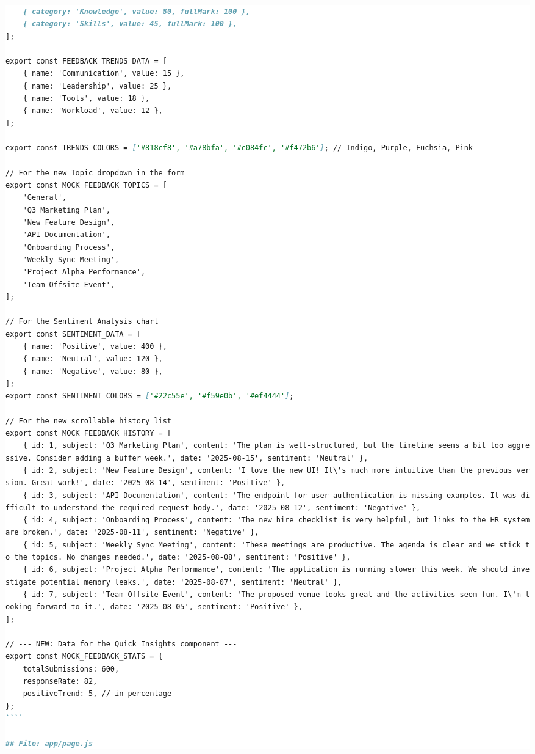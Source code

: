 `````markdown
    { category: 'Knowledge', value: 80, fullMark: 100 },
    { category: 'Skills', value: 45, fullMark: 100 },
];

export const FEEDBACK_TRENDS_DATA = [
    { name: 'Communication', value: 15 },
    { name: 'Leadership', value: 25 },
    { name: 'Tools', value: 18 },
    { name: 'Workload', value: 12 },
];

export const TRENDS_COLORS = ['#818cf8', '#a78bfa', '#c084fc', '#f472b6']; // Indigo, Purple, Fuchsia, Pink

// For the new Topic dropdown in the form
export const MOCK_FEEDBACK_TOPICS = [
    'General',
    'Q3 Marketing Plan',
    'New Feature Design',
    'API Documentation',
    'Onboarding Process',
    'Weekly Sync Meeting',
    'Project Alpha Performance',
    'Team Offsite Event',
];

// For the Sentiment Analysis chart
export const SENTIMENT_DATA = [
    { name: 'Positive', value: 400 },
    { name: 'Neutral', value: 120 },
    { name: 'Negative', value: 80 },
];
export const SENTIMENT_COLORS = ['#22c55e', '#f59e0b', '#ef4444'];

// For the new scrollable history list
export const MOCK_FEEDBACK_HISTORY = [
    { id: 1, subject: 'Q3 Marketing Plan', content: 'The plan is well-structured, but the timeline seems a bit too aggressive. Consider adding a buffer week.', date: '2025-08-15', sentiment: 'Neutral' },
    { id: 2, subject: 'New Feature Design', content: 'I love the new UI! It\'s much more intuitive than the previous version. Great work!', date: '2025-08-14', sentiment: 'Positive' },
    { id: 3, subject: 'API Documentation', content: 'The endpoint for user authentication is missing examples. It was difficult to understand the required request body.', date: '2025-08-12', sentiment: 'Negative' },
    { id: 4, subject: 'Onboarding Process', content: 'The new hire checklist is very helpful, but links to the HR system are broken.', date: '2025-08-11', sentiment: 'Negative' },
    { id: 5, subject: 'Weekly Sync Meeting', content: 'These meetings are productive. The agenda is clear and we stick to the topics. No changes needed.', date: '2025-08-08', sentiment: 'Positive' },
    { id: 6, subject: 'Project Alpha Performance', content: 'The application is running slower this week. We should investigate potential memory leaks.', date: '2025-08-07', sentiment: 'Neutral' },
    { id: 7, subject: 'Team Offsite Event', content: 'The proposed venue looks great and the activities seem fun. I\'m looking forward to it.', date: '2025-08-05', sentiment: 'Positive' },
];

// --- NEW: Data for the Quick Insights component ---
export const MOCK_FEEDBACK_STATS = {
    totalSubmissions: 600,
    responseRate: 82,
    positiveTrend: 5, // in percentage
};
````

## File: app/page.js
`````